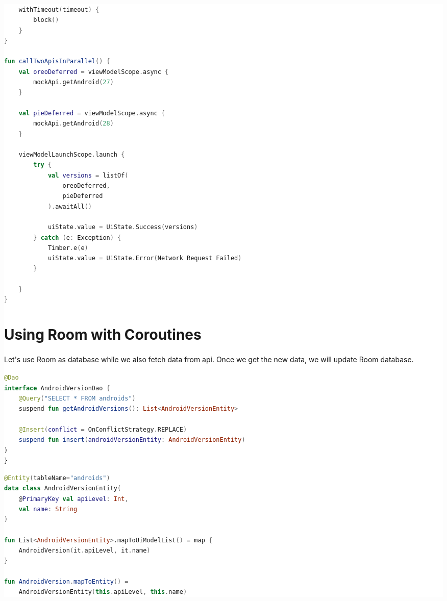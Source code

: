 ```kotlin
    withTimeout(timeout) {
        block()
    }
}

fun callTwoApisInParallel() {
    val oreoDeferred = viewModelScope.async {
        mockApi.getAndroid(27)
    }

    val pieDeferred = viewModelScope.async {
        mockApi.getAndroid(28)
    }

    viewModelLaunchScope.launch {
        try {
            val versions = listOf(
                oreoDeferred,
                pieDeferred
            ).awaitAll()

            uiState.value = UiState.Success(versions)
        } catch (e: Exception) {
            Timber.e(e)
            uiState.value = UiState.Error(Network Request Failed)
        }
        
    }
}
```

# Using Room with Coroutines

Let's use Room as database while we also fetch data from api. Once we get the new data, we will update Room database.

```kotlin
@Dao
interface AndroidVersionDao {
    @Query("SELECT * FROM androids")
    suspend fun getAndroidVersions(): List<AndroidVersionEntity>

    @Insert(conflict = OnConflictStrategy.REPLACE)
    suspend fun insert(androidVersionEntity: AndroidVersionEntity)
)
}
```

```kotlin
@Entity(tableName="androids")
data class AndroidVersionEntity(
    @PrimaryKey val apiLevel: Int,
    val name: String
)

fun List<AndroidVersionEntity>.mapToUiModelList() = map {
    AndroidVersion(it.apiLevel, it.name)
}

fun AndroidVersion.mapToEntity() =
    AndroidVersionEntity(this.apiLevel, this.name)
```
